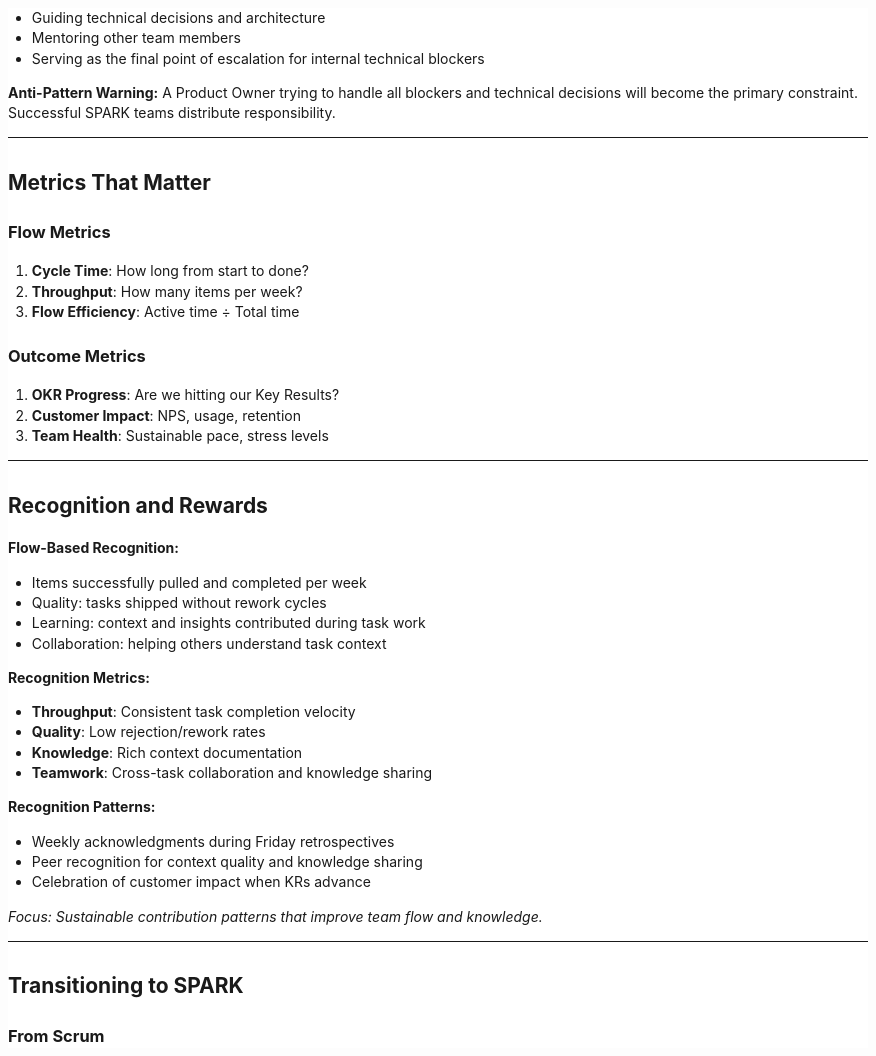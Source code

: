 - Guiding technical decisions and architecture
- Mentoring other team members
- Serving as the final point of escalation for internal technical blockers

**Anti-Pattern Warning:** A Product Owner trying to handle all blockers and technical decisions will become the primary constraint. Successful SPARK teams distribute responsibility.

---

## Metrics That Matter

### Flow Metrics

1. **Cycle Time**: How long from start to done?
2. **Throughput**: How many items per week?
3. **Flow Efficiency**: Active time ÷ Total time

### Outcome Metrics

1. **OKR Progress**: Are we hitting our Key Results?
2. **Customer Impact**: NPS, usage, retention
3. **Team Health**: Sustainable pace, stress levels

---

## Recognition and Rewards

**Flow-Based Recognition:**

- Items successfully pulled and completed per week
- Quality: tasks shipped without rework cycles
- Learning: context and insights contributed during task work
- Collaboration: helping others understand task context

**Recognition Metrics:**

- **Throughput**: Consistent task completion velocity
- **Quality**: Low rejection/rework rates
- **Knowledge**: Rich context documentation
- **Teamwork**: Cross-task collaboration and knowledge sharing

**Recognition Patterns:**

- Weekly acknowledgments during Friday retrospectives
- Peer recognition for context quality and knowledge sharing
- Celebration of customer impact when KRs advance

_Focus: Sustainable contribution patterns that improve team flow and knowledge._

---

## Transitioning to SPARK

### From Scrum
